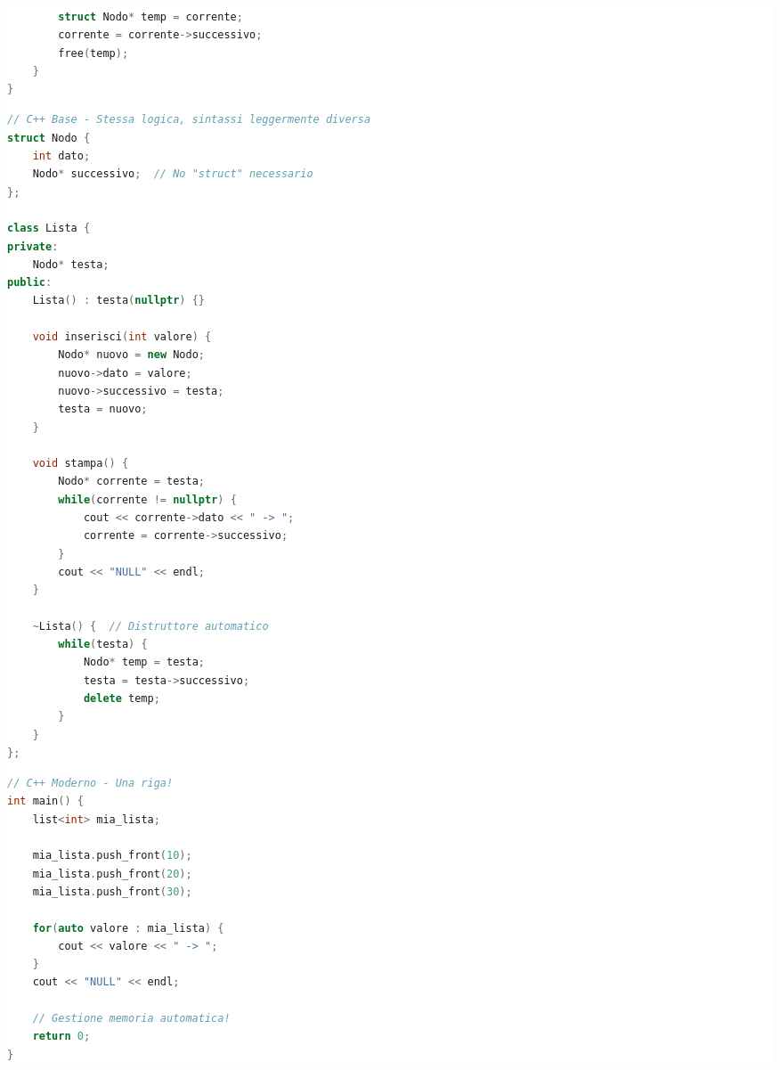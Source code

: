 ```c
        struct Nodo* temp = corrente;
        corrente = corrente->successivo;
        free(temp);
    }
}
```

```cpp
// C++ Base - Stessa logica, sintassi leggermente diversa
struct Nodo {
    int dato;
    Nodo* successivo;  // No "struct" necessario
};

class Lista {
private:
    Nodo* testa;
public:
    Lista() : testa(nullptr) {}
    
    void inserisci(int valore) {
        Nodo* nuovo = new Nodo;
        nuovo->dato = valore;
        nuovo->successivo = testa;
        testa = nuovo;
    }
    
    void stampa() {
        Nodo* corrente = testa;
        while(corrente != nullptr) {
            cout << corrente->dato << " -> ";
            corrente = corrente->successivo;
        }
        cout << "NULL" << endl;
    }
    
    ~Lista() {  // Distruttore automatico
        while(testa) {
            Nodo* temp = testa;
            testa = testa->successivo;
            delete temp;
        }
    }
};
```

```cpp
// C++ Moderno - Una riga!
int main() {
    list<int> mia_lista;
    
    mia_lista.push_front(10);
    mia_lista.push_front(20);
    mia_lista.push_front(30);
    
    for(auto valore : mia_lista) {
        cout << valore << " -> ";
    }
    cout << "NULL" << endl;
    
    // Gestione memoria automatica!
    return 0;
}
```
